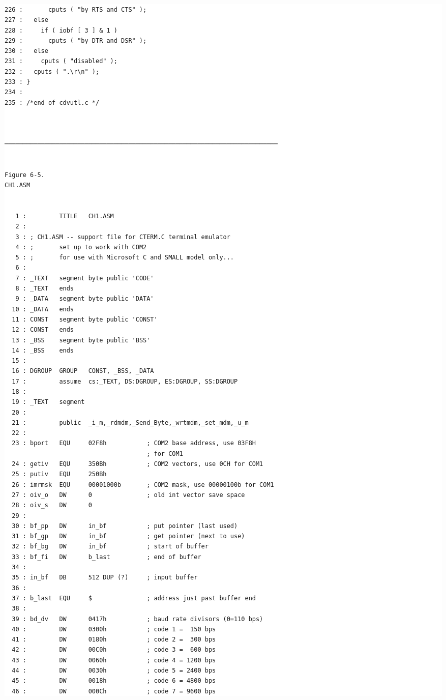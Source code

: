 	226 :       cputs ( "by RTS and CTS" );
	227 :   else
	228 :     if ( iobf [ 3 ] & 1 )
	229 :       cputs ( "by DTR and DSR" );
	230 :   else
	231 :     cputs ( "disabled" );
	232 :   cputs ( ".\r\n" );
	233 : }
	234 :
	235 : /*end of cdvutl.c */
	
	
	
	───────────────────────────────────────────────────────────────────────────
	
	
	Figure 6-5.
	CH1.ASM
	
	
	   1 :         TITLE   CH1.ASM
	   2 :
	   3 : ; CH1.ASM -- support file for CTERM.C terminal emulator
	   4 : ;       set up to work with COM2
	   5 : ;       for use with Microsoft C and SMALL model only...
	   6 :
	   7 : _TEXT   segment byte public 'CODE'
	   8 : _TEXT   ends
	   9 : _DATA   segment byte public 'DATA'
	  10 : _DATA   ends
	  11 : CONST   segment byte public 'CONST'
	  12 : CONST   ends
	  13 : _BSS    segment byte public 'BSS'
	  14 : _BSS    ends
	  15 :
	  16 : DGROUP  GROUP   CONST, _BSS, _DATA
	  17 :         assume  cs:_TEXT, DS:DGROUP, ES:DGROUP, SS:DGROUP
	  18 :
	  19 : _TEXT   segment
	  20 :
	  21 :         public  _i_m,_rdmdm,_Send_Byte,_wrtmdm,_set_mdm,_u_m
	  22 :
	  23 : bport   EQU     02F8h           ; COM2 base address, use 03F8H
	                                       ; for COM1
	  24 : getiv   EQU     350Bh           ; COM2 vectors, use 0CH for COM1
	  25 : putiv   EQU     250Bh
	  26 : imrmsk  EQU     00001000b       ; COM2 mask, use 00000100b for COM1
	  27 : oiv_o   DW      0               ; old int vector save space
	  28 : oiv_s   DW      0
	  29 :
	  30 : bf_pp   DW      in_bf           ; put pointer (last used)
	  31 : bf_gp   DW      in_bf           ; get pointer (next to use)
	  32 : bf_bg   DW      in_bf           ; start of buffer
	  33 : bf_fi   DW      b_last          ; end of buffer
	  34 :
	  35 : in_bf   DB      512 DUP (?)     ; input buffer
	  36 :
	  37 : b_last  EQU     $               ; address just past buffer end
	  38 :
	  39 : bd_dv   DW      0417h           ; baud rate divisors (0=110 bps)
	  40 :         DW      0300h           ; code 1 =  150 bps
	  41 :         DW      0180h           ; code 2 =  300 bps
	  42 :         DW      00C0h           ; code 3 =  600 bps
	  43 :         DW      0060h           ; code 4 = 1200 bps
	  44 :         DW      0030h           ; code 5 = 2400 bps
	  45 :         DW      0018h           ; code 6 = 4800 bps
	  46 :         DW      000Ch           ; code 7 = 9600 bps